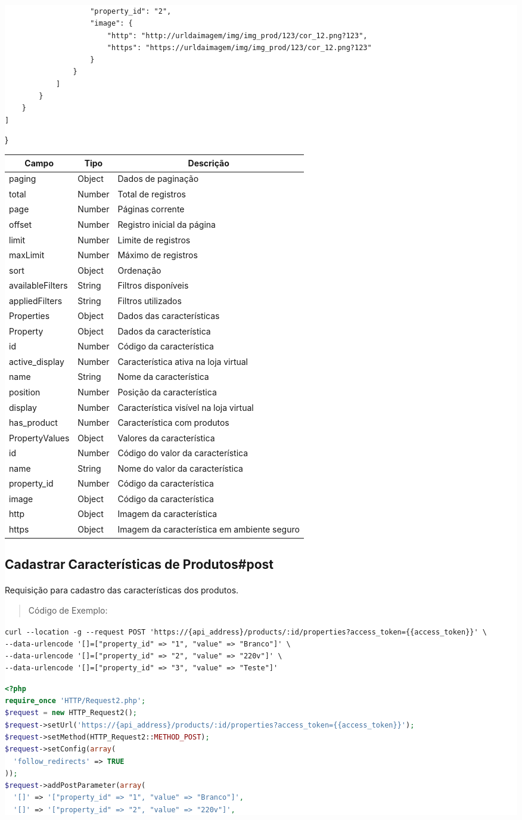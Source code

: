                         "property_id": "2",
                        "image": {
                            "http": "http://urldaimagem/img/img_prod/123/cor_12.png?123",
                            "https": "https://urldaimagem/img/img_prod/123/cor_12.png?123"
                        }
                    }
                ]
            }
        }
    ]
}
</pre>

Campo|Tipo|Descrição
-----|----|---------
paging	|Object|	Dados de paginação
total	|Number|	Total de registros
page	|Number|	Páginas corrente
offset	|Number|	Registro inicial da página
limit	|Number|	Limite de registros
maxLimit	|Number|	Máximo de registros
sort	|Object|	Ordenação
availableFilters	|String|	Filtros disponíveis
appliedFilters	|String|	Filtros utilizados
Properties	|Object|	Dados das características
Property	|Object|	Dados da característica
id	|Number|	Código da característica
active_display	|Number|	Característica ativa na loja virtual
name	|String|	Nome da característica
position	|Number|	Posição da característica
display	|Number|	Característica visível na loja virtual
has_product	|Number|	Característica com produtos
PropertyValues	|Object|	Valores da característica
id	|Number|	Código do valor da característica
name	|String|	Nome do valor da característica
property_id	|Number|	Código da característica
image	|Object|	Código da característica
http	|Object|	Imagem da característica
https	|Object|	Imagem da característica em ambiente seguro

## Cadastrar Características de Produtos#post

Requisição para cadastro das características dos produtos.

> Código de Exemplo:

```shell
curl --location -g --request POST 'https://{api_address}/products/:id/properties?access_token={{access_token}}' \
--data-urlencode '[]=["property_id" => "1", "value" => "Branco"]' \
--data-urlencode '[]=["property_id" => "2", "value" => "220v"]' \
--data-urlencode '[]=["property_id" => "3", "value" => "Teste"]'
```
```php
<?php
require_once 'HTTP/Request2.php';
$request = new HTTP_Request2();
$request->setUrl('https://{api_address}/products/:id/properties?access_token={{access_token}}');
$request->setMethod(HTTP_Request2::METHOD_POST);
$request->setConfig(array(
  'follow_redirects' => TRUE
));
$request->addPostParameter(array(
  '[]' => '["property_id" => "1", "value" => "Branco"]',
  '[]' => '["property_id" => "2", "value" => "220v"]',
```